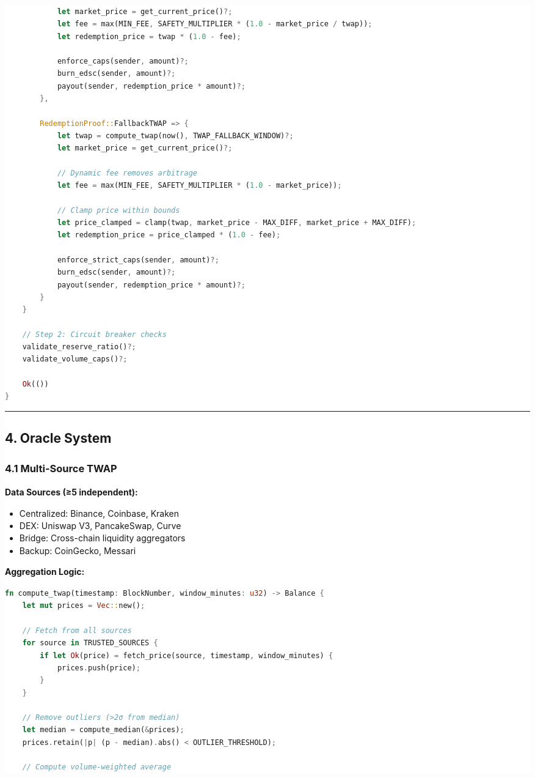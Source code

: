 ```rust
            let market_price = get_current_price()?;
            let fee = max(MIN_FEE, SAFETY_MULTIPLIER * (1.0 - market_price / twap));
            let redemption_price = twap * (1.0 - fee);

            enforce_caps(sender, amount)?;
            burn_edsc(sender, amount)?;
            payout(sender, redemption_price * amount)?;
        },

        RedemptionProof::FallbackTWAP => {
            let twap = compute_twap(now(), TWAP_FALLBACK_WINDOW)?;
            let market_price = get_current_price()?;

            // Dynamic fee removes arbitrage
            let fee = max(MIN_FEE, SAFETY_MULTIPLIER * (1.0 - market_price));

            // Clamp price within bounds
            let price_clamped = clamp(twap, market_price - MAX_DIFF, market_price + MAX_DIFF);
            let redemption_price = price_clamped * (1.0 - fee);

            enforce_strict_caps(sender, amount)?;
            burn_edsc(sender, amount)?;
            payout(sender, redemption_price * amount)?;
        }
    }

    // Step 2: Circuit breaker checks
    validate_reserve_ratio()?;
    validate_volume_caps()?;

    Ok(())
}
```

---

## 4. Oracle System

### 4.1 Multi-Source TWAP

**Data Sources (≥5 independent):**
- Centralized: Binance, Coinbase, Kraken
- DEX: Uniswap V3, PancakeSwap, Curve
- Bridge: Cross-chain liquidity aggregators
- Backup: CoinGecko, Messari

**Aggregation Logic:**
```rust
fn compute_twap(timestamp: BlockNumber, window_minutes: u32) -> Balance {
    let mut prices = Vec::new();

    // Fetch from all sources
    for source in TRUSTED_SOURCES {
        if let Ok(price) = fetch_price(source, timestamp, window_minutes) {
            prices.push(price);
        }
    }

    // Remove outliers (>2σ from median)
    let median = compute_median(&prices);
    prices.retain(|p| (p - median).abs() < OUTLIER_THRESHOLD);

    // Compute volume-weighted average
```